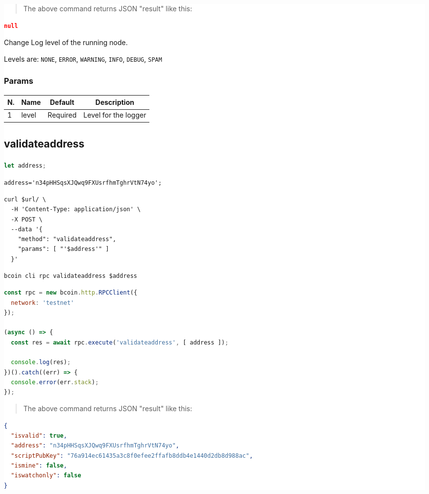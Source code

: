 > The above command returns JSON "result" like this:

```json
null
```

Change Log level of the running node.

Levels are: `NONE`, `ERROR`, `WARNING`, `INFO`, `DEBUG`, `SPAM`

### Params
N. | Name | Default |  Description
--------- | --------- | --------- | -----------
1 | level | Required | Level for the logger


## validateaddress

```javascript
let address;
```

```shell--vars
address='n34pHHSqsXJQwq9FXUsrfhmTghrVtN74yo';
```

```shell--curl
curl $url/ \
  -H 'Content-Type: application/json' \
  -X POST \
  --data '{
    "method": "validateaddress",
    "params": [ "'$address'" ]
  }'
```

```shell--cli
bcoin cli rpc validateaddress $address
```

```javascript
const rpc = new bcoin.http.RPCClient({
  network: 'testnet'
});

(async () => {
  const res = await rpc.execute('validateaddress', [ address ]);

  console.log(res);
})().catch((err) => {
  console.error(err.stack);
});
```

> The above command returns JSON "result" like this:

```json
{
  "isvalid": true,
  "address": "n34pHHSqsXJQwq9FXUsrfhmTghrVtN74yo",
  "scriptPubKey": "76a914ec61435a3c8f0efee2ffafb8ddb4e1440d2db8d988ac",
  "ismine": false,
  "iswatchonly": false
}
```

